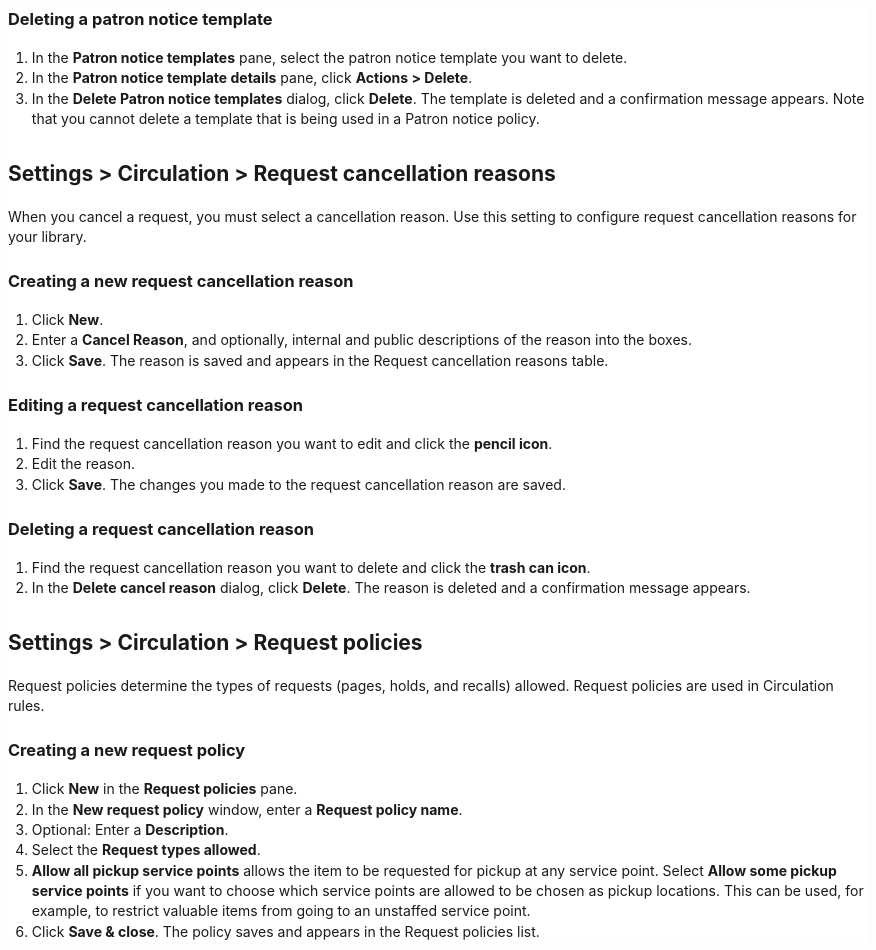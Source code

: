 
### Deleting a patron notice template

1. In the **Patron notice templates** pane, select the patron notice template you want to delete.
2. In the **Patron notice template details** pane, click **Actions > Delete**.
3. In the **Delete Patron notice templates** dialog, click **Delete**. The template is deleted and a confirmation message appears. Note that you cannot delete a template that is being used in a Patron notice policy.


## Settings > Circulation > Request cancellation reasons

When  you cancel a request, you must select a cancellation reason. Use this setting to configure request cancellation reasons for your library.


### Creating a new request cancellation reason

1. Click **New**.
2. Enter a **Cancel Reason**, and optionally, internal and public descriptions of the reason into the boxes.
3. Click **Save**. The reason is saved and appears in the Request cancellation reasons table.


### Editing a request cancellation reason

1. Find the request cancellation reason you want to edit and click the **pencil icon**.
2. Edit the reason.
3. Click **Save**. The changes you made to the request cancellation reason are saved.


### Deleting a request cancellation reason

1. Find the request cancellation reason you want to delete and click the **trash can icon**.
2. In the **Delete cancel reason** dialog, click **Delete**. The reason is deleted and a confirmation message appears.


## Settings > Circulation > Request policies

Request policies determine the types of requests (pages, holds, and recalls) allowed. Request policies are used in Circulation rules.


### Creating a new request policy

1. Click **New** in the **Request policies** pane.
2. In the **New request policy** window, enter a **Request policy name**.
3. Optional: Enter a **Description**.
4. Select the **Request types allowed**.
5. **Allow all pickup service points** allows the item to be requested for pickup at any service point. Select **Allow some pickup service points** if you want to choose which service points are allowed to be chosen as pickup locations. This can be used, for example, to restrict valuable items from going to an unstaffed service point.
6. Click **Save & close**. The policy saves and appears in the Request policies list.
